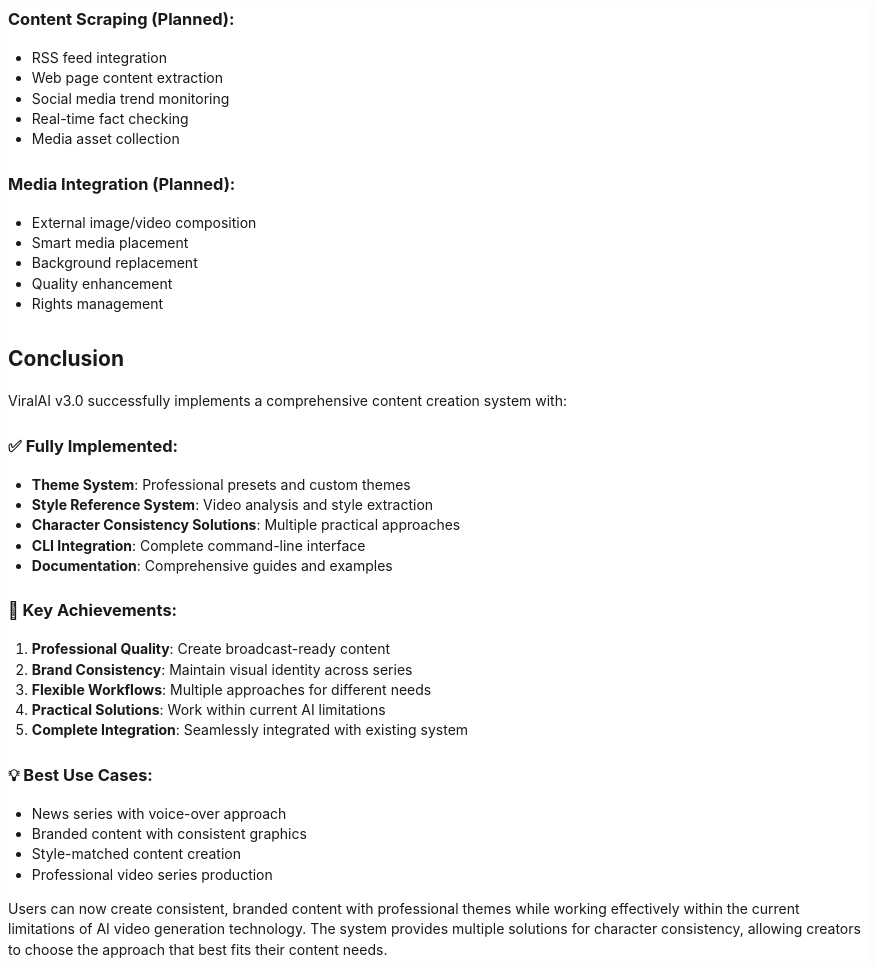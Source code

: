 ### Content Scraping (Planned):
- RSS feed integration
- Web page content extraction
- Social media trend monitoring
- Real-time fact checking
- Media asset collection

### Media Integration (Planned):
- External image/video composition
- Smart media placement
- Background replacement
- Quality enhancement
- Rights management

## Conclusion

ViralAI v3.0 successfully implements a comprehensive content creation system with:

### ✅ Fully Implemented:
- **Theme System**: Professional presets and custom themes
- **Style Reference System**: Video analysis and style extraction
- **Character Consistency Solutions**: Multiple practical approaches
- **CLI Integration**: Complete command-line interface
- **Documentation**: Comprehensive guides and examples

### 🎯 Key Achievements:
1. **Professional Quality**: Create broadcast-ready content
2. **Brand Consistency**: Maintain visual identity across series
3. **Flexible Workflows**: Multiple approaches for different needs
4. **Practical Solutions**: Work within current AI limitations
5. **Complete Integration**: Seamlessly integrated with existing system

### 💡 Best Use Cases:
- News series with voice-over approach
- Branded content with consistent graphics
- Style-matched content creation
- Professional video series production

Users can now create consistent, branded content with professional themes while working effectively within the current limitations of AI video generation technology. The system provides multiple solutions for character consistency, allowing creators to choose the approach that best fits their content needs.